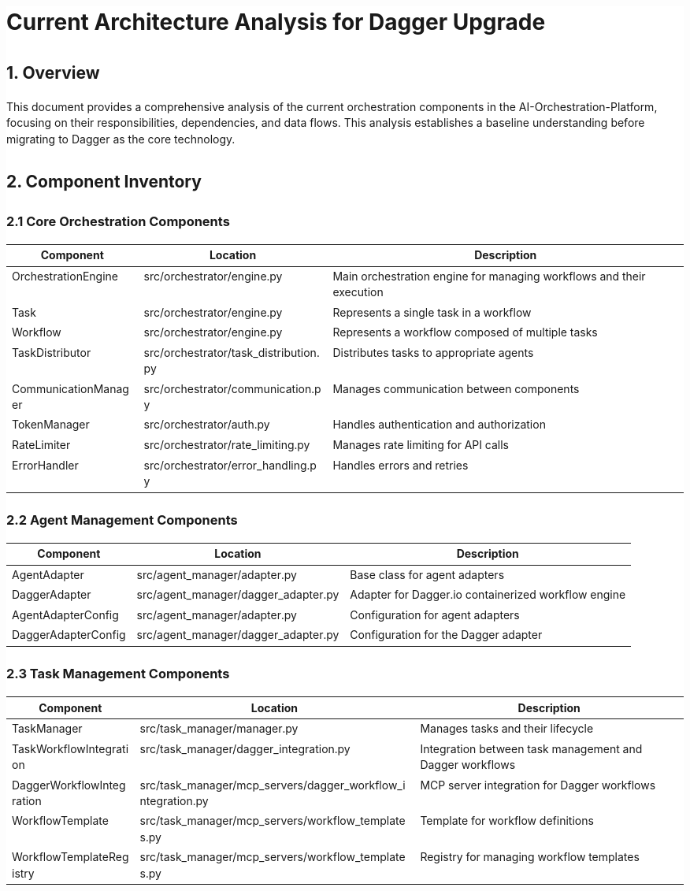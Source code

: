 # Current Architecture Analysis for Dagger Upgrade

## 1. Overview

This document provides a comprehensive analysis of the current orchestration components in the AI-Orchestration-Platform, focusing on their responsibilities, dependencies, and data flows. This analysis establishes a baseline understanding before migrating to Dagger as the core technology.

## 2. Component Inventory

### 2.1 Core Orchestration Components

| Component | Location | Description |
|-----------|----------|-------------|
| OrchestrationEngine | src/orchestrator/engine.py | Main orchestration engine for managing workflows and their execution |
| Task | src/orchestrator/engine.py | Represents a single task in a workflow |
| Workflow | src/orchestrator/engine.py | Represents a workflow composed of multiple tasks |
| TaskDistributor | src/orchestrator/task_distribution.py | Distributes tasks to appropriate agents |
| CommunicationManager | src/orchestrator/communication.py | Manages communication between components |
| TokenManager | src/orchestrator/auth.py | Handles authentication and authorization |
| RateLimiter | src/orchestrator/rate_limiting.py | Manages rate limiting for API calls |
| ErrorHandler | src/orchestrator/error_handling.py | Handles errors and retries |

### 2.2 Agent Management Components

| Component | Location | Description |
|-----------|----------|-------------|
| AgentAdapter | src/agent_manager/adapter.py | Base class for agent adapters |
| DaggerAdapter | src/agent_manager/dagger_adapter.py | Adapter for Dagger.io containerized workflow engine |
| AgentAdapterConfig | src/agent_manager/adapter.py | Configuration for agent adapters |
| DaggerAdapterConfig | src/agent_manager/dagger_adapter.py | Configuration for the Dagger adapter |

### 2.3 Task Management Components

| Component | Location | Description |
|-----------|----------|-------------|
| TaskManager | src/task_manager/manager.py | Manages tasks and their lifecycle |
| TaskWorkflowIntegration | src/task_manager/dagger_integration.py | Integration between task management and Dagger workflows |
| DaggerWorkflowIntegration | src/task_manager/mcp_servers/dagger_workflow_integration.py | MCP server integration for Dagger workflows |
| WorkflowTemplate | src/task_manager/mcp_servers/workflow_templates.py | Template for workflow definitions |
| WorkflowTemplateRegistry | src/task_manager/mcp_servers/workflow_templates.py | Registry for managing workflow templates |
